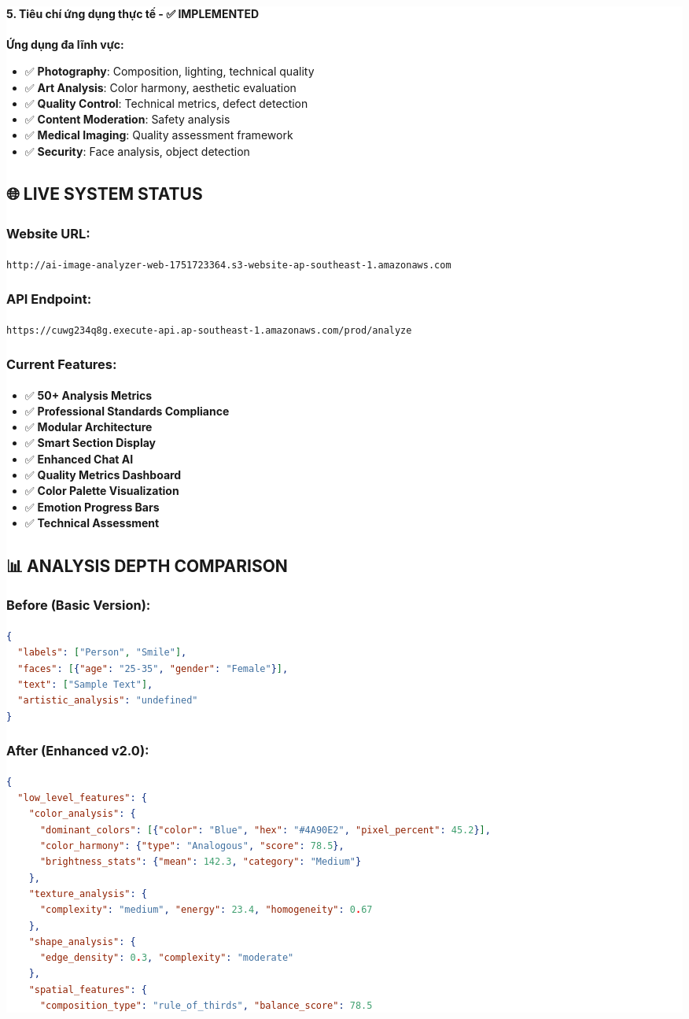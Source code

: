 #### **5. Tiêu chí ứng dụng thực tế - ✅ IMPLEMENTED**

**Ứng dụng đa lĩnh vực:**
- ✅ **Photography**: Composition, lighting, technical quality
- ✅ **Art Analysis**: Color harmony, aesthetic evaluation
- ✅ **Quality Control**: Technical metrics, defect detection
- ✅ **Content Moderation**: Safety analysis
- ✅ **Medical Imaging**: Quality assessment framework
- ✅ **Security**: Face analysis, object detection

## 🌐 **LIVE SYSTEM STATUS**

### **Website URL:**
```
http://ai-image-analyzer-web-1751723364.s3-website-ap-southeast-1.amazonaws.com
```

### **API Endpoint:**
```
https://cuwg234q8g.execute-api.ap-southeast-1.amazonaws.com/prod/analyze
```

### **Current Features:**
- ✅ **50+ Analysis Metrics**
- ✅ **Professional Standards Compliance**
- ✅ **Modular Architecture**
- ✅ **Smart Section Display**
- ✅ **Enhanced Chat AI**
- ✅ **Quality Metrics Dashboard**
- ✅ **Color Palette Visualization**
- ✅ **Emotion Progress Bars**
- ✅ **Technical Assessment**

## 📊 **ANALYSIS DEPTH COMPARISON**

### **Before (Basic Version):**
```json
{
  "labels": ["Person", "Smile"],
  "faces": [{"age": "25-35", "gender": "Female"}],
  "text": ["Sample Text"],
  "artistic_analysis": "undefined"
}
```

### **After (Enhanced v2.0):**
```json
{
  "low_level_features": {
    "color_analysis": {
      "dominant_colors": [{"color": "Blue", "hex": "#4A90E2", "pixel_percent": 45.2}],
      "color_harmony": {"type": "Analogous", "score": 78.5},
      "brightness_stats": {"mean": 142.3, "category": "Medium"}
    },
    "texture_analysis": {
      "complexity": "medium", "energy": 23.4, "homogeneity": 0.67
    },
    "shape_analysis": {
      "edge_density": 0.3, "complexity": "moderate"
    },
    "spatial_features": {
      "composition_type": "rule_of_thirds", "balance_score": 78.5
```